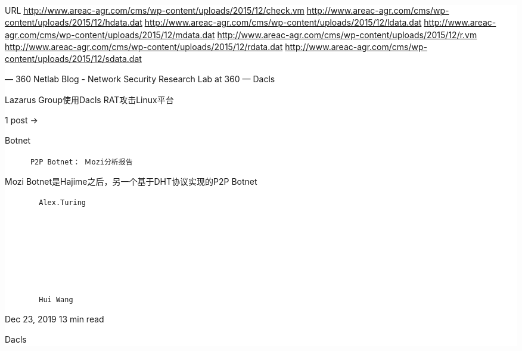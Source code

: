 URL
http://www.areac-agr.com/cms/wp-content/uploads/2015/12/check.vm
http://www.areac-agr.com/cms/wp-content/uploads/2015/12/hdata.dat
http://www.areac-agr.com/cms/wp-content/uploads/2015/12/ldata.dat
http://www.areac-agr.com/cms/wp-content/uploads/2015/12/mdata.dat
http://www.areac-agr.com/cms/wp-content/uploads/2015/12/r.vm
http://www.areac-agr.com/cms/wp-content/uploads/2015/12/rdata.dat
http://www.areac-agr.com/cms/wp-content/uploads/2015/12/sdata.dat












— 360 Netlab Blog - Network Security Research Lab at 360 —
Dacls





Lazarus Group使用Dacls RAT攻击Linux平台



1 post →







Botnet


          P2P Botnet： Ｍozi分析报告
        

Mozi Botnet是Hajime之后，另一个基于DHT协议实现的P2P Botnet





            Alex.Turing
          






            Hui Wang
          





Dec 23, 2019
13 min read








Dacls
